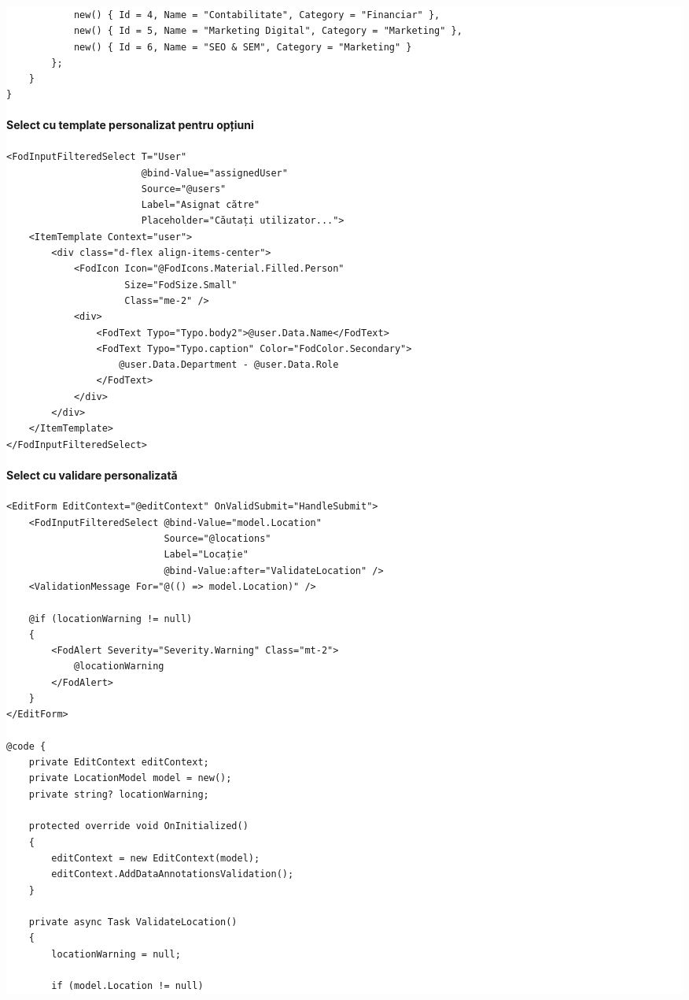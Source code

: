 ```razor
            new() { Id = 4, Name = "Contabilitate", Category = "Financiar" },
            new() { Id = 5, Name = "Marketing Digital", Category = "Marketing" },
            new() { Id = 6, Name = "SEO & SEM", Category = "Marketing" }
        };
    }
}
```

#### Select cu template personalizat pentru opțiuni
```razor
<FodInputFilteredSelect T="User" 
                        @bind-Value="assignedUser"
                        Source="@users"
                        Label="Asignat către"
                        Placeholder="Căutați utilizator...">
    <ItemTemplate Context="user">
        <div class="d-flex align-items-center">
            <FodIcon Icon="@FodIcons.Material.Filled.Person" 
                     Size="FodSize.Small" 
                     Class="me-2" />
            <div>
                <FodText Typo="Typo.body2">@user.Data.Name</FodText>
                <FodText Typo="Typo.caption" Color="FodColor.Secondary">
                    @user.Data.Department - @user.Data.Role
                </FodText>
            </div>
        </div>
    </ItemTemplate>
</FodInputFilteredSelect>
```

#### Select cu validare personalizată
```razor
<EditForm EditContext="@editContext" OnValidSubmit="HandleSubmit">
    <FodInputFilteredSelect @bind-Value="model.Location"
                            Source="@locations"
                            Label="Locație"
                            @bind-Value:after="ValidateLocation" />
    <ValidationMessage For="@(() => model.Location)" />
    
    @if (locationWarning != null)
    {
        <FodAlert Severity="Severity.Warning" Class="mt-2">
            @locationWarning
        </FodAlert>
    }
</EditForm>

@code {
    private EditContext editContext;
    private LocationModel model = new();
    private string? locationWarning;
    
    protected override void OnInitialized()
    {
        editContext = new EditContext(model);
        editContext.AddDataAnnotationsValidation();
    }
    
    private async Task ValidateLocation()
    {
        locationWarning = null;
        
        if (model.Location != null)
```